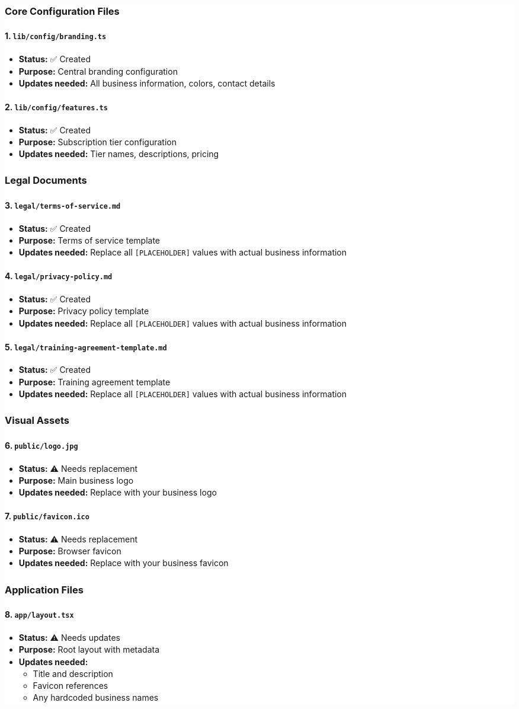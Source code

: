 ### Core Configuration Files

#### 1. `lib/config/branding.ts`
- **Status:** ✅ Created
- **Purpose:** Central branding configuration
- **Updates needed:** All business information, colors, contact details

#### 2. `lib/config/features.ts`
- **Status:** ✅ Created
- **Purpose:** Subscription tier configuration
- **Updates needed:** Tier names, descriptions, pricing

### Legal Documents

#### 3. `legal/terms-of-service.md`
- **Status:** ✅ Created
- **Purpose:** Terms of service template
- **Updates needed:** Replace all `[PLACEHOLDER]` values with actual business information

#### 4. `legal/privacy-policy.md`
- **Status:** ✅ Created
- **Purpose:** Privacy policy template
- **Updates needed:** Replace all `[PLACEHOLDER]` values with actual business information

#### 5. `legal/training-agreement-template.md`
- **Status:** ✅ Created
- **Purpose:** Training agreement template
- **Updates needed:** Replace all `[PLACEHOLDER]` values with actual business information

### Visual Assets

#### 6. `public/logo.jpg`
- **Status:** ⚠️ Needs replacement
- **Purpose:** Main business logo
- **Updates needed:** Replace with your business logo

#### 7. `public/favicon.ico`
- **Status:** ⚠️ Needs replacement
- **Purpose:** Browser favicon
- **Updates needed:** Replace with your business favicon

### Application Files

#### 8. `app/layout.tsx`
- **Status:** ⚠️ Needs updates
- **Purpose:** Root layout with metadata
- **Updates needed:** 
  - Title and description
  - Favicon references
  - Any hardcoded business names
